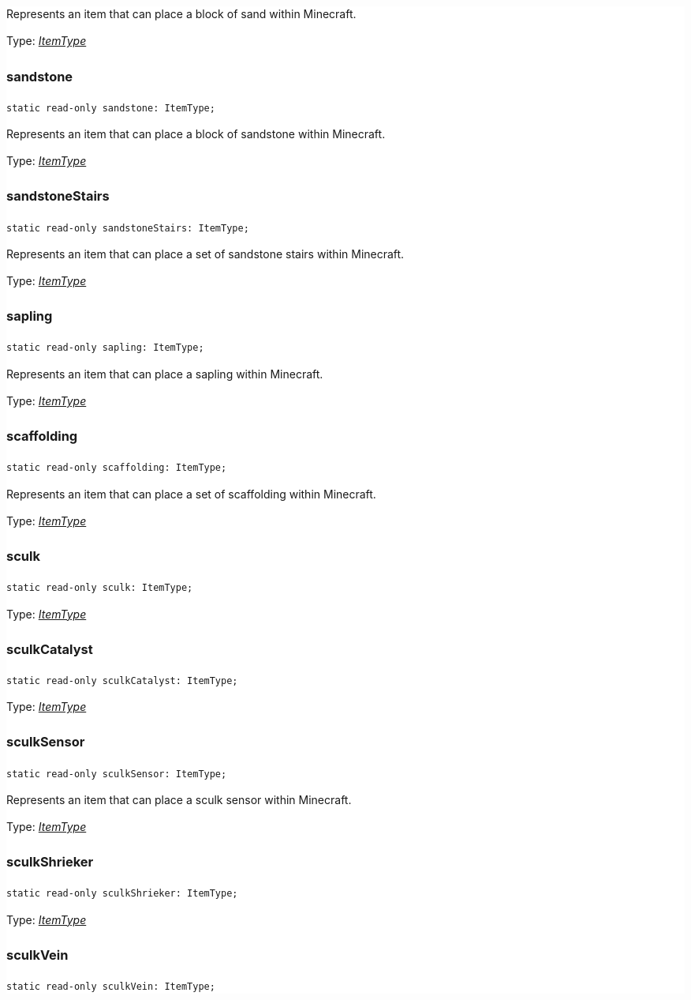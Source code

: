 Represents an item that can place a block of sand within Minecraft.

Type: [*ItemType*](ItemType.md)

### **sandstone**
`static read-only sandstone: ItemType;`

Represents an item that can place a block of sandstone within Minecraft.

Type: [*ItemType*](ItemType.md)

### **sandstoneStairs**
`static read-only sandstoneStairs: ItemType;`

Represents an item that can place a set of sandstone stairs within Minecraft.

Type: [*ItemType*](ItemType.md)

### **sapling**
`static read-only sapling: ItemType;`

Represents an item that can place a sapling within Minecraft.

Type: [*ItemType*](ItemType.md)

### **scaffolding**
`static read-only scaffolding: ItemType;`

Represents an item that can place a set of scaffolding within Minecraft.

Type: [*ItemType*](ItemType.md)

### **sculk**
`static read-only sculk: ItemType;`

Type: [*ItemType*](ItemType.md)

### **sculkCatalyst**
`static read-only sculkCatalyst: ItemType;`

Type: [*ItemType*](ItemType.md)

### **sculkSensor**
`static read-only sculkSensor: ItemType;`

Represents an item that can place a sculk sensor within Minecraft.

Type: [*ItemType*](ItemType.md)

### **sculkShrieker**
`static read-only sculkShrieker: ItemType;`

Type: [*ItemType*](ItemType.md)

### **sculkVein**
`static read-only sculkVein: ItemType;`
